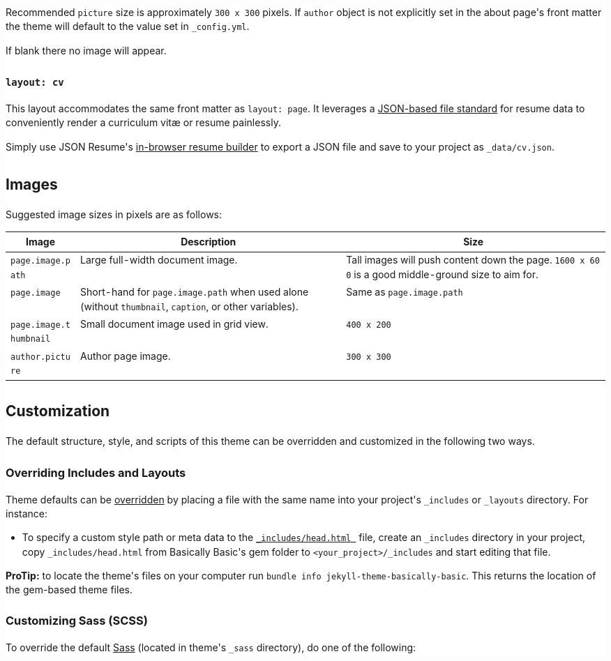 Recommended `picture` size is approximately `300 x 300` pixels. If `author` 
object is not explicitly set in the about page's front matter the theme 
will default to the value set in `_config.yml`.

If blank there no image will appear.

### `layout: cv`

This layout accommodates the same front matter as `layout: page`. It 
leverages a [JSON-based file standard](https://jsonresume.org/schema/) for 
resume data to conveniently render a curriculum vitæ or resume painlessly.

Simply use JSON Resume's [in-browser resume builder](https://registry.jsonresume.org/) 
to export a JSON file and save to your project as `_data/cv.json`.

## Images

Suggested image sizes in pixels are as follows:

| Image                  | Description                                                                                            | Size                                                                                               |
| ---------------------- | ------------------------------------------------------------------------------------------------------ | -------------------------------------------------------------------------------------------------- |
| `page.image.path`      | Large full-width document image.                                                                       | Tall images will push content down the page. `1600 x 600` is a good middle-ground size to aim for. |
| `page.image`           | Short-hand for `page.image.path` when used alone (without `thumbnail`, `caption`, or other variables). | Same as `page.image.path`                                                                          |
| `page.image.thumbnail` | Small document image used in grid view.                                                                | `400 x 200`                                                                                        |
| `author.picture`       | Author page image.                                                                                     | `300 x 300`                                                                                        |

## Customization

The default structure, style, and scripts of this theme can be overridden and 
customized in the following two ways.

### Overriding Includes and Layouts

Theme defaults can be [overridden](https://jekyllrb.com/docs/themes/#overriding-theme-defaults) 
by placing a file with the same name into your project's `_includes` or 
`_layouts` directory. For instance:

- To specify a custom style path or meta data to the [`_includes/head.html `](_includes/head.html) 
file, create an `_includes` directory in your project, copy 
`_includes/head.html` from Basically Basic's gem folder to 
`<your_project>/_includes` and start editing that file.

**ProTip:** to locate the theme's files on your computer run 
`bundle info jekyll-theme-basically-basic`. This returns the location of the 
gem-based theme files.

### Customizing Sass (SCSS)

To override the default [Sass](https://sass-lang.com/guide) (located in theme's 
`_sass` directory), do one of the following:

